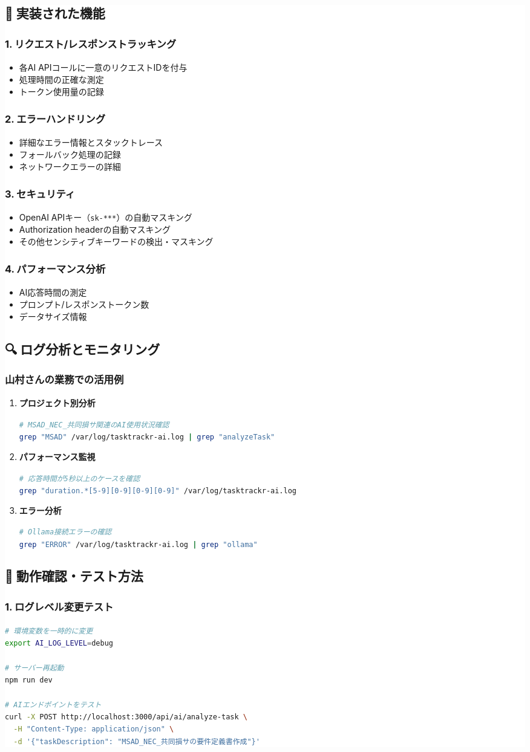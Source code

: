 ## 🔧 実装された機能

### 1. リクエスト/レスポンストラッキング
- 各AI APIコールに一意のリクエストIDを付与
- 処理時間の正確な測定
- トークン使用量の記録

### 2. エラーハンドリング
- 詳細なエラー情報とスタックトレース
- フォールバック処理の記録
- ネットワークエラーの詳細

### 3. セキュリティ
- OpenAI APIキー（`sk-***`）の自動マスキング
- Authorization headerの自動マスキング
- その他センシティブキーワードの検出・マスキング

### 4. パフォーマンス分析
- AI応答時間の測定
- プロンプト/レスポンストークン数
- データサイズ情報

## 🔍 ログ分析とモニタリング

### 山村さんの業務での活用例

1. **プロジェクト別分析**
   ```bash
   # MSAD_NEC_共同損サ関連のAI使用状況確認
   grep "MSAD" /var/log/tasktrackr-ai.log | grep "analyzeTask"
   ```

2. **パフォーマンス監視**
   ```bash
   # 応答時間が5秒以上のケースを確認
   grep "duration.*[5-9][0-9][0-9][0-9]" /var/log/tasktrackr-ai.log
   ```

3. **エラー分析**
   ```bash
   # Ollama接続エラーの確認
   grep "ERROR" /var/log/tasktrackr-ai.log | grep "ollama"
   ```

## 🧪 動作確認・テスト方法

### 1. ログレベル変更テスト

```bash
# 環境変数を一時的に変更
export AI_LOG_LEVEL=debug

# サーバー再起動
npm run dev

# AIエンドポイントをテスト
curl -X POST http://localhost:3000/api/ai/analyze-task \
  -H "Content-Type: application/json" \
  -d '{"taskDescription": "MSAD_NEC_共同損サの要件定義書作成"}'
```
